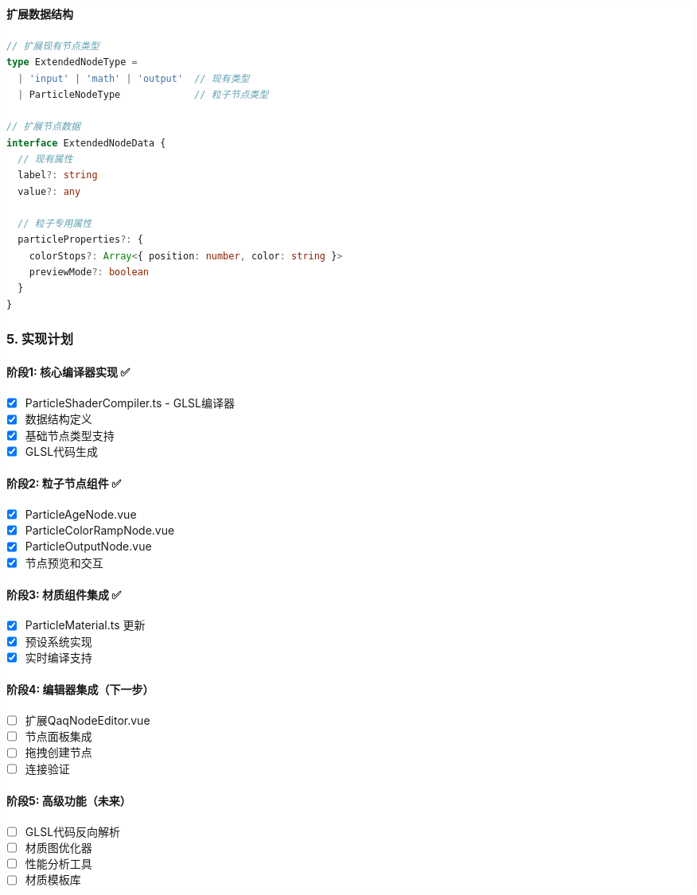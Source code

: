 #### **扩展数据结构**
```typescript
// 扩展现有节点类型
type ExtendedNodeType = 
  | 'input' | 'math' | 'output'  // 现有类型
  | ParticleNodeType             // 粒子节点类型

// 扩展节点数据
interface ExtendedNodeData {
  // 现有属性
  label?: string
  value?: any
  
  // 粒子专用属性
  particleProperties?: {
    colorStops?: Array<{ position: number, color: string }>
    previewMode?: boolean
  }
}
```

### **5. 实现计划**

#### **阶段1: 核心编译器实现** ✅
- [x] ParticleShaderCompiler.ts - GLSL编译器
- [x] 数据结构定义
- [x] 基础节点类型支持
- [x] GLSL代码生成

#### **阶段2: 粒子节点组件** ✅
- [x] ParticleAgeNode.vue
- [x] ParticleColorRampNode.vue  
- [x] ParticleOutputNode.vue
- [x] 节点预览和交互

#### **阶段3: 材质组件集成** ✅
- [x] ParticleMaterial.ts 更新
- [x] 预设系统实现
- [x] 实时编译支持

#### **阶段4: 编辑器集成**（下一步）
- [ ] 扩展QaqNodeEditor.vue
- [ ] 节点面板集成
- [ ] 拖拽创建节点
- [ ] 连接验证

#### **阶段5: 高级功能**（未来）
- [ ] GLSL代码反向解析
- [ ] 材质图优化器
- [ ] 性能分析工具
- [ ] 材质模板库
